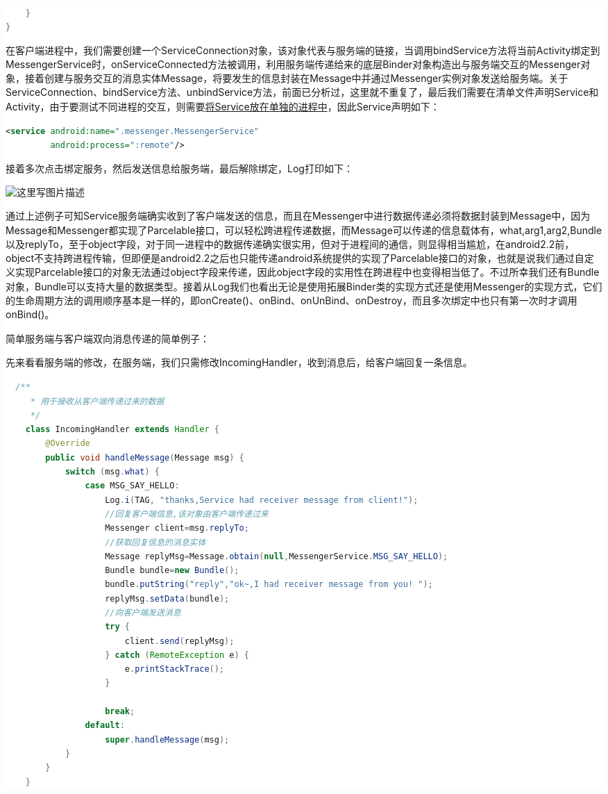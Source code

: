 ```java
    }
}
```

在客户端进程中，我们需要创建一个ServiceConnection对象，该对象代表与服务端的链接，当调用bindService方法将当前Activity绑定到MessengerService时，onServiceConnected方法被调用，利用服务端传递给来的底层Binder对象构造出与服务端交互的Messenger对象，接着创建与服务交互的消息实体Message，将要发生的信息封装在Message中并通过Messenger实例对象发送给服务端。关于ServiceConnection、bindService方法、unbindService方法，前面已分析过，这里就不重复了，最后我们需要在清单文件声明Service和Activity，由于要测试不同进程的交互，则需要<u>将Service放在单独的进程中</u>，因此Service声明如下：

```xml
<service android:name=".messenger.MessengerService"
         android:process=":remote"/>
```

接着多次点击绑定服务，然后发送信息给服务端，最后解除绑定，Log打印如下：

![这里写图片描述](imgs\20161003162626563)

通过上述例子可知Service服务端确实收到了客户端发送的信息，而且在Messenger中进行数据传递必须将数据封装到Message中，因为Message和Messenger都实现了Parcelable接口，可以轻松跨进程传递数据，而Message可以传递的信息载体有，what,arg1,arg2,Bundle以及replyTo，至于object字段，对于同一进程中的数据传递确实很实用，但对于进程间的通信，则显得相当尴尬，在android2.2前，object不支持跨进程传输，但即便是android2.2之后也只能传递android系统提供的实现了Parcelable接口的对象，也就是说我们通过自定义实现Parcelable接口的对象无法通过object字段来传递，因此object字段的实用性在跨进程中也变得相当低了。不过所幸我们还有Bundle对象，Bundle可以支持大量的数据类型。接着从Log我们也看出无论是使用拓展Binder类的实现方式还是使用Messenger的实现方式，它们的生命周期方法的调用顺序基本是一样的，即onCreate()、onBind、onUnBind、onDestroy，而且多次绑定中也只有第一次时才调用onBind()。

简单服务端与客户端双向消息传递的简单例子：

先来看看服务端的修改，在服务端，我们只需修改IncomingHandler，收到消息后，给客户端回复一条信息。

```java
  /**
     * 用于接收从客户端传递过来的数据
     */
    class IncomingHandler extends Handler {
        @Override
        public void handleMessage(Message msg) {
            switch (msg.what) {
                case MSG_SAY_HELLO:
                    Log.i(TAG, "thanks,Service had receiver message from client!");
                    //回复客户端信息,该对象由客户端传递过来
                    Messenger client=msg.replyTo;
                    //获取回复信息的消息实体
                    Message replyMsg=Message.obtain(null,MessengerService.MSG_SAY_HELLO);
                    Bundle bundle=new Bundle();
                    bundle.putString("reply","ok~,I had receiver message from you! ");
                    replyMsg.setData(bundle);
                    //向客户端发送消息
                    try {
                        client.send(replyMsg);
                    } catch (RemoteException e) {
                        e.printStackTrace();
                    }

                    break;
                default:
                    super.handleMessage(msg);
            }
        }
    }
```
